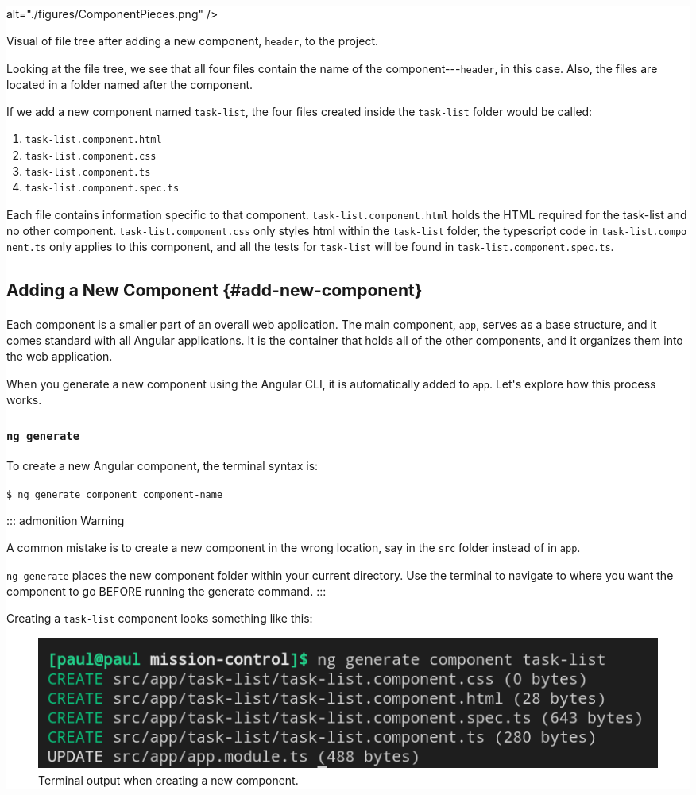 alt="./figures/ComponentPieces.png" />
<figcaption>Visual of file tree after adding a new component,
<code>header</code>, to the project.</figcaption>
</figure>

Looking at the file tree, we see that all four files contain the name of
the component\-\--`header`, in this case. Also, the files are located in
a folder named after the component.

If we add a new component named `task-list`, the four files created
inside the `task-list` folder would be called:

1.  `task-list.component.html`
2.  `task-list.component.css`
3.  `task-list.component.ts`
4.  `task-list.component.spec.ts`

Each file contains information specific to that component.
`task-list.component.html` holds the HTML required for the task-list and
no other component. `task-list.component.css` only styles html within
the `task-list` folder, the typescript code in `task-list.component.ts`
only applies to this component, and all the tests for `task-list` will
be found in `task-list.component.spec.ts`.

## Adding a New Component {#add-new-component}

Each component is a smaller part of an overall web application. The main
component, `app`, serves as a base structure, and it comes standard with
all Angular applications. It is the container that holds all of the
other components, and it organizes them into the web application.

When you generate a new component using the Angular CLI, it is
automatically added to `app`. Let\'s explore how this process works.

### `ng generate`

To create a new Angular component, the terminal syntax is:

``` bash
$ ng generate component component-name
```

::: admonition
Warning

A common mistake is to create a new component in the wrong location, say
in the `src` folder instead of in `app`.

`ng generate` places the new component folder within your current
directory. Use the terminal to navigate to where you want the component
to go BEFORE running the generate command.
:::

Creating a `task-list` component looks something like this:

<figure>
<img src="./figures/GenerateComponent.png"
alt="./figures/GenerateComponent.png" />
<figcaption>Terminal output when creating a new component.</figcaption>
</figure>